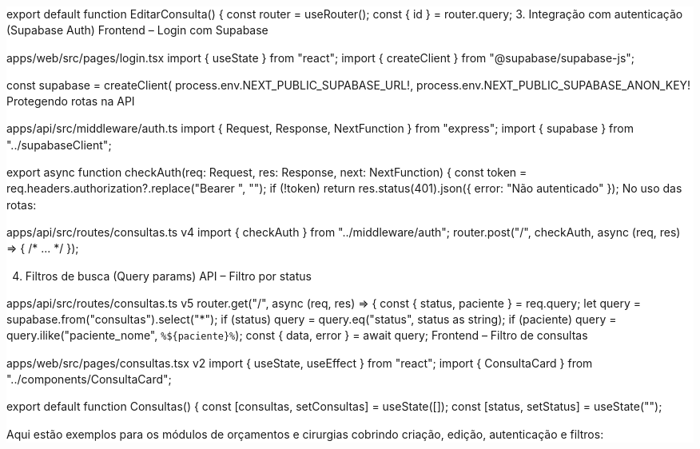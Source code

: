 export default function EditarConsulta() {
  const router = useRouter();
  const { id } = router.query;
3. Integração com autenticação (Supabase Auth)
Frontend – Login com Supabase


apps/web/src/pages/login.tsx
import { useState } from "react";
import { createClient } from "@supabase/supabase-js";

const supabase = createClient(
  process.env.NEXT_PUBLIC_SUPABASE_URL!,
  process.env.NEXT_PUBLIC_SUPABASE_ANON_KEY!
Protegendo rotas na API


apps/api/src/middleware/auth.ts
import { Request, Response, NextFunction } from "express";
import { supabase } from "../supabaseClient";

export async function checkAuth(req: Request, res: Response, next: NextFunction) {
  const token = req.headers.authorization?.replace("Bearer ", "");
  if (!token) return res.status(401).json({ error: "Não autenticado" });
No uso das rotas:


apps/api/src/routes/consultas.ts
v4
import { checkAuth } from "../middleware/auth";
router.post("/", checkAuth, async (req, res) => { /* ... */ });

4. Filtros de busca (Query params)
API – Filtro por status


apps/api/src/routes/consultas.ts
v5
router.get("/", async (req, res) => {
  const { status, paciente } = req.query;
  let query = supabase.from("consultas").select("*");
  if (status) query = query.eq("status", status as string);
  if (paciente) query = query.ilike("paciente_nome", `%${paciente}%`);
  const { data, error } = await query;
Frontend – Filtro de consultas


apps/web/src/pages/consultas.tsx
v2
import { useState, useEffect } from "react";
import { ConsultaCard } from "../components/ConsultaCard";

export default function Consultas() {
  const [consultas, setConsultas] = useState([]);
  const [status, setStatus] = useState("");

 Aqui estão exemplos para os módulos de orçamentos e cirurgias cobrindo criação, edição, autenticação e filtros:
